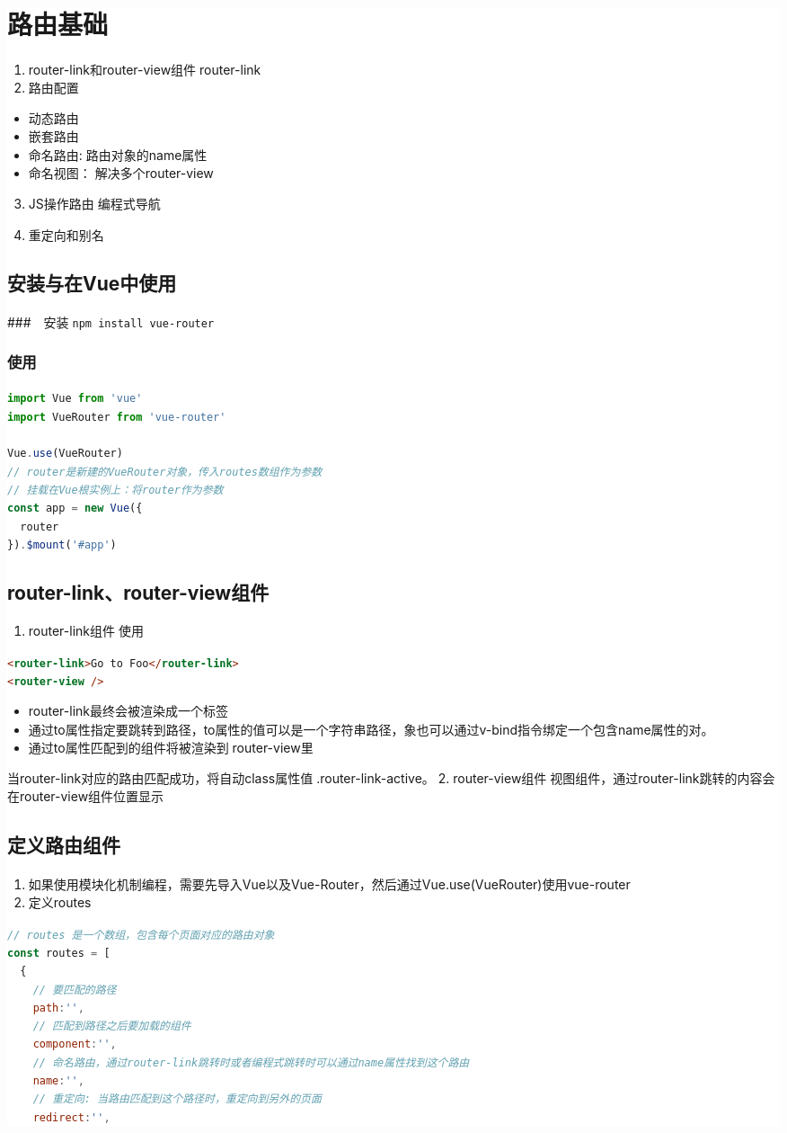 # 路由基础
1. router-link和router-view组件
router-link 
2. 路由配置
- 动态路由
- 嵌套路由
- 命名路由: 路由对象的name属性
- 命名视图： 解决多个router-view
3. JS操作路由
编程式导航

4. 重定向和别名


## 安装与在Vue中使用
###　安装
`npm install vue-router`

### 使用 
```js
import Vue from 'vue'
import VueRouter from 'vue-router'

Vue.use(VueRouter)
// router是新建的VueRouter对象，传入routes数组作为参数
// 挂载在Vue根实例上：将router作为参数
const app = new Vue({
  router
}).$mount('#app')
```
## router-link、router-view组件
1. router-link组件
使用
```html
<router-link>Go to Foo</router-link>
<router-view />
```
- router-link最终会被渲染成一个<a>标签
- 通过to属性指定要跳转到路径，to属性的值可以是一个字符串路径，象也可以通过v-bind指令绑定一个包含name属性的对。
- 通过to属性匹配到的组件将被渲染到 router-view里


当router-link对应的路由匹配成功，将自动class属性值 .router-link-active。
2. router-view组件
视图组件，通过router-link跳转的内容会在router-view组件位置显示

## 定义路由组件
1. 如果使用模块化机制编程，需要先导入Vue以及Vue-Router，然后通过Vue.use(VueRouter)使用vue-router
2. 定义routes
```js
// routes 是一个数组，包含每个页面对应的路由对象
const routes = [
  { 
    // 要匹配的路径
    path:'',
    // 匹配到路径之后要加载的组件
    component:'',
    // 命名路由，通过router-link跳转时或者编程式跳转时可以通过name属性找到这个路由
    name:'',
    // 重定向: 当路由匹配到这个路径时，重定向到另外的页面
    redirect:'',
```